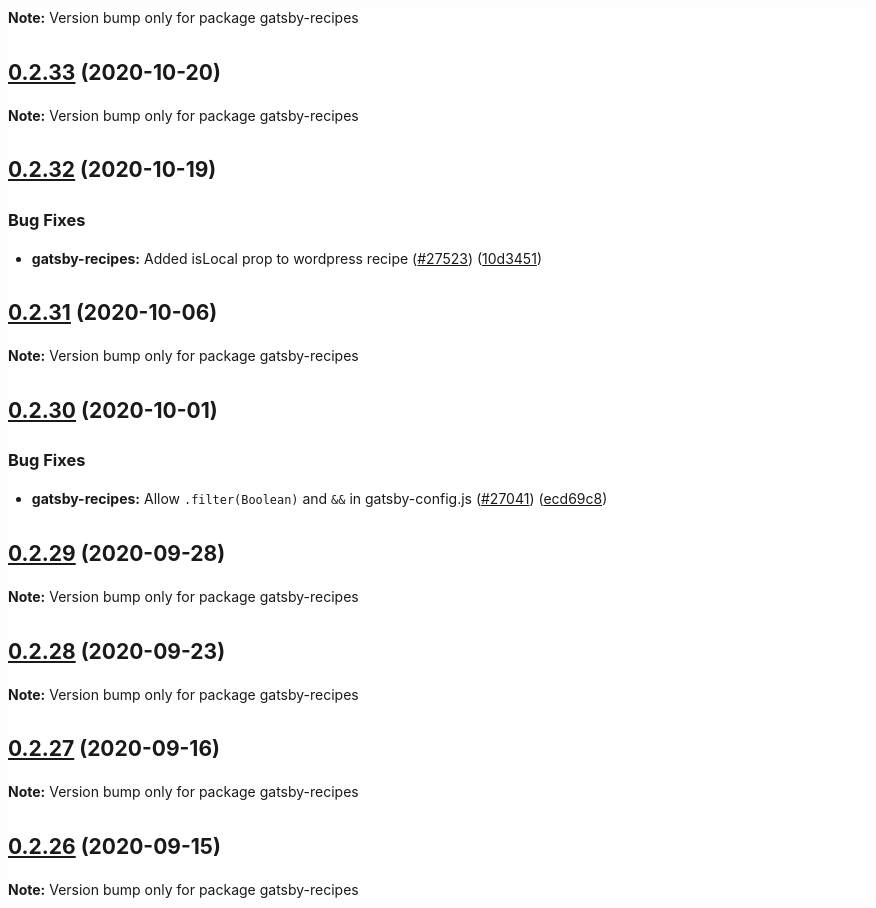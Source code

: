 **Note:** Version bump only for package gatsby-recipes

## [0.2.33](https://github.com/gatsbyjs/gatsby/compare/gatsby-recipes@0.2.32...gatsby-recipes@0.2.33) (2020-10-20)

**Note:** Version bump only for package gatsby-recipes

## [0.2.32](https://github.com/gatsbyjs/gatsby/compare/gatsby-recipes@0.2.31...gatsby-recipes@0.2.32) (2020-10-19)

### Bug Fixes

- **gatsby-recipes:** Added isLocal prop to wordpress recipe ([#27523](https://github.com/gatsbyjs/gatsby/issues/27523)) ([10d3451](https://github.com/gatsbyjs/gatsby/commit/10d345111d37f6c4ef1cfd896d050f8dfdd2d349))

## [0.2.31](https://github.com/gatsbyjs/gatsby/compare/gatsby-recipes@0.2.30...gatsby-recipes@0.2.31) (2020-10-06)

**Note:** Version bump only for package gatsby-recipes

## [0.2.30](https://github.com/gatsbyjs/gatsby/compare/gatsby-recipes@0.2.29...gatsby-recipes@0.2.30) (2020-10-01)

### Bug Fixes

- **gatsby-recipes:** Allow `.filter(Boolean)` and `&&` in gatsby-config.js ([#27041](https://github.com/gatsbyjs/gatsby/issues/27041)) ([ecd69c8](https://github.com/gatsbyjs/gatsby/commit/ecd69c8d9c8f5fed0245c7718aedc2304a16df89))

## [0.2.29](https://github.com/gatsbyjs/gatsby/compare/gatsby-recipes@0.2.28...gatsby-recipes@0.2.29) (2020-09-28)

**Note:** Version bump only for package gatsby-recipes

## [0.2.28](https://github.com/gatsbyjs/gatsby/compare/gatsby-recipes@0.2.27...gatsby-recipes@0.2.28) (2020-09-23)

**Note:** Version bump only for package gatsby-recipes

## [0.2.27](https://github.com/gatsbyjs/gatsby/compare/gatsby-recipes@0.2.26...gatsby-recipes@0.2.27) (2020-09-16)

**Note:** Version bump only for package gatsby-recipes

## [0.2.26](https://github.com/gatsbyjs/gatsby/compare/gatsby-recipes@0.2.25...gatsby-recipes@0.2.26) (2020-09-15)

**Note:** Version bump only for package gatsby-recipes
